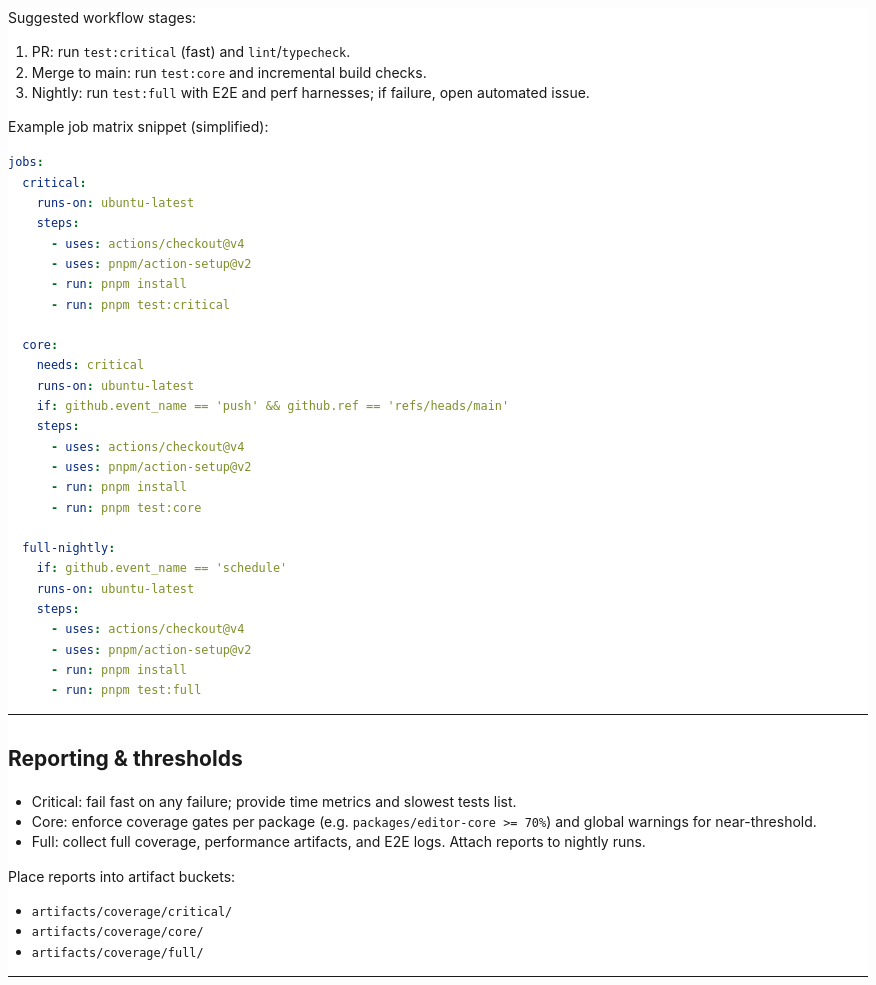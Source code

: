 Suggested workflow stages:

1. PR: run `test:critical` (fast) and `lint`/`typecheck`.
2. Merge to main: run `test:core` and incremental build checks.
3. Nightly: run `test:full` with E2E and perf harnesses; if failure, open
   automated issue.

Example job matrix snippet (simplified):

```yaml
jobs:
  critical:
    runs-on: ubuntu-latest
    steps:
      - uses: actions/checkout@v4
      - uses: pnpm/action-setup@v2
      - run: pnpm install
      - run: pnpm test:critical

  core:
    needs: critical
    runs-on: ubuntu-latest
    if: github.event_name == 'push' && github.ref == 'refs/heads/main'
    steps:
      - uses: actions/checkout@v4
      - uses: pnpm/action-setup@v2
      - run: pnpm install
      - run: pnpm test:core

  full-nightly:
    if: github.event_name == 'schedule'
    runs-on: ubuntu-latest
    steps:
      - uses: actions/checkout@v4
      - uses: pnpm/action-setup@v2
      - run: pnpm install
      - run: pnpm test:full
```

---

## Reporting & thresholds

- Critical: fail fast on any failure; provide time metrics and slowest tests
  list.
- Core: enforce coverage gates per package (e.g. `packages/editor-core >= 70%`)
  and global warnings for near-threshold.
- Full: collect full coverage, performance artifacts, and E2E logs. Attach
  reports to nightly runs.

Place reports into artifact buckets:

- `artifacts/coverage/critical/`
- `artifacts/coverage/core/`
- `artifacts/coverage/full/`

---